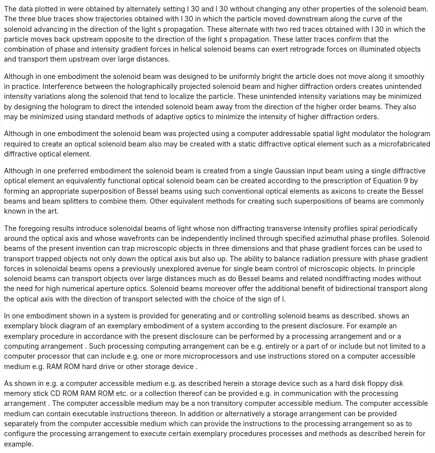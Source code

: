 The data plotted in were obtained by alternately setting l 30 and l 30 without changing any other properties of the solenoid beam. The three blue traces show trajectories obtained with l 30 in which the particle moved downstream along the curve of the solenoid advancing in the direction of the light s propagation. These alternate with two red traces obtained with l 30 in which the particle moves back upstream opposite to the direction of the light s propagation. These latter traces confirm that the combination of phase and intensity gradient forces in helical solenoid beams can exert retrograde forces on illuminated objects and transport them upstream over large distances.

Although in one embodiment the solenoid beam was designed to be uniformly bright the article does not move along it smoothly in practice. Interference between the holographically projected solenoid beam and higher diffraction orders creates unintended intensity variations along the solenoid that tend to localize the particle. These unintended intensity variations may be minimized by designing the hologram to direct the intended solenoid beam away from the direction of the higher order beams. They also may be minimized using standard methods of adaptive optics to minimize the intensity of higher diffraction orders.

Although in one embodiment the solenoid beam was projected using a computer addressable spatial light modulator the hologram required to create an optical solenoid beam also may be created with a static diffractive optical element such as a microfabricated diffractive optical element.

Although in one preferred embodiment the solenoid beam is created from a single Gaussian input beam using a single diffractive optical element an equivalently functional optical solenoid beam can be created according to the prescription of Equation 9 by forming an appropriate superposition of Bessel beams using such conventional optical elements as axicons to create the Bessel beams and beam splitters to combine them. Other equivalent methods for creating such superpositions of beams are commonly known in the art.

The foregoing results introduce solenoidal beams of light whose non diffracting transverse intensity profiles spiral periodically around the optical axis and whose wavefronts can be independently inclined through specified azimuthal phase profiles. Solenoid beams of the present invention can trap microscopic objects in three dimensions and that phase gradient forces can be used to transport trapped objects not only down the optical axis but also up. The ability to balance radiation pressure with phase gradient forces in solenoidal beams opens a previously unexplored avenue for single beam control of microscopic objects. In principle solenoid beams can transport objects over large distances much as do Bessel beams and related nondiffracting modes without the need for high numerical aperture optics. Solenoid beams moreover offer the additional benefit of bidirectional transport along the optical axis with the direction of transport selected with the choice of the sign of l.

In one embodiment shown in a system is provided for generating and or controlling solenoid beams as described. shows an exemplary block diagram of an exemplary embodiment of a system according to the present disclosure. For example an exemplary procedure in accordance with the present disclosure can be performed by a processing arrangement and or a computing arrangement . Such processing computing arrangement can be e.g. entirely or a part of or include but not limited to a computer processor that can include e.g. one or more microprocessors and use instructions stored on a computer accessible medium e.g. RAM ROM hard drive or other storage device .

As shown in e.g. a computer accessible medium e.g. as described herein a storage device such as a hard disk floppy disk memory stick CD ROM RAM ROM etc. or a collection thereof can be provided e.g. in communication with the processing arrangement . The computer accessible medium may be a non transitory computer accessible medium. The computer accessible medium can contain executable instructions thereon. In addition or alternatively a storage arrangement can be provided separately from the computer accessible medium which can provide the instructions to the processing arrangement so as to configure the processing arrangement to execute certain exemplary procedures processes and methods as described herein for example.
